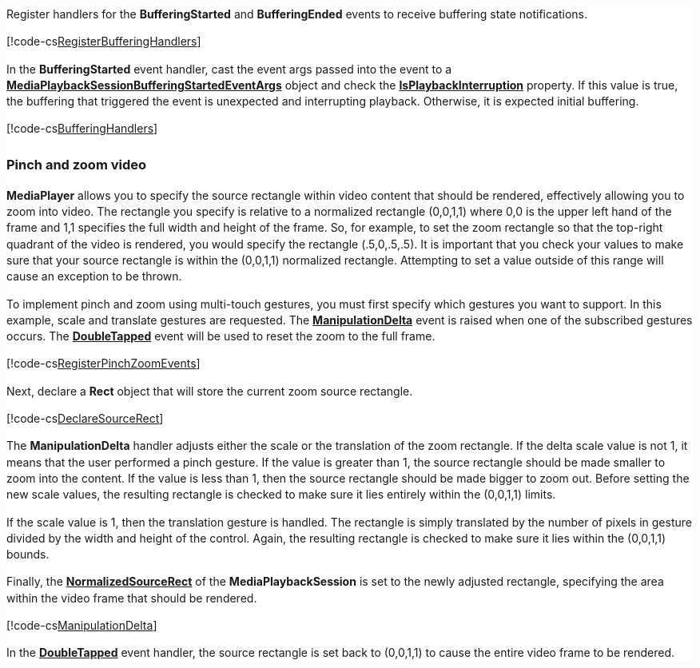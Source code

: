 Register handlers for the **BufferingStarted** and **BufferingEnded** events to receive buffering state notifications.

[!code-cs[RegisterBufferingHandlers](./code/MediaPlayer_RS1/cs/MainPage.xaml.cs#SnippetRegisterBufferingHandlers)]

In the **BufferingStarted** event handler, cast the event args passed into the event to a **[MediaPlaybackSessionBufferingStartedEventArgs](https://docs.microsoft.com/uwp/api/windows.media.playback.mediaplaybacksessionbufferingstartedeventargs)** object and check the **[IsPlaybackInterruption](https://docs.microsoft.com/uwp/api/windows.media.playback.mediaplaybacksessionbufferingstartedeventargs.IsPlaybackInterruption)** property. If this value is true, the buffering that triggered the event is unexpected and interrupting playback. Otherwise, it is expected initial buffering. 

[!code-cs[BufferingHandlers](./code/MediaPlayer_RS1/cs/MainPage.xaml.cs#SnippetBufferingHandlers)]


### Pinch and zoom video
**MediaPlayer** allows you to specify the source rectangle within video content that should be rendered, effectively allowing you to zoom into video. The rectangle you specify is relative to a normalized rectangle (0,0,1,1) where 0,0 is the upper left hand of the frame and 1,1 specifies the full width and height of the frame. So, for example, to set the zoom rectangle so that the top-right quadrant of the video is rendered, you would specify the rectangle (.5,0,.5,.5).  It is important that you check your values to make sure that your source rectangle is within the (0,0,1,1) normalized rectangle. Attempting to set a value outside of this range will cause an exception to be thrown.

To implement pinch and zoom using multi-touch gestures, you must first specify which gestures you want to support. In this example, scale and translate gestures are requested. The [**ManipulationDelta**](https://docs.microsoft.com/uwp/api/windows.ui.xaml.uielement.manipulationdelta) event is raised when one of the subscribed gestures occurs. The [**DoubleTapped**](https://docs.microsoft.com/uwp/api/windows.ui.xaml.uielement.doubletapped) event will be used to reset the zoom to the full frame. 

[!code-cs[RegisterPinchZoomEvents](./code/MediaPlayer_RS1/cs/MainPage.xaml.cs#SnippetRegisterPinchZoomEvents)]

Next, declare a **Rect** object that will store the current zoom source rectangle.

[!code-cs[DeclareSourceRect](./code/MediaPlayer_RS1/cs/MainPage.xaml.cs#SnippetDeclareSourceRect)]

The **ManipulationDelta** handler adjusts either the scale or the translation of the zoom rectangle. If the delta scale value is not 1, it means that the user performed a pinch gesture. If the value is greater than 1, the source rectangle should be made smaller to zoom into the content. If the value is less than 1, then the source rectangle should be made bigger to zoom out. Before setting the new scale values, the resulting rectangle is checked to make sure it lies entirely within the (0,0,1,1) limits.

If the scale value is 1, then the translation gesture is handled. The rectangle is simply translated by the number of pixels in gesture divided by the width and height of the control. Again, the resulting rectangle is checked to make sure it lies within the (0,0,1,1) bounds.

Finally, the [**NormalizedSourceRect**](https://docs.microsoft.com/uwp/api/windows.media.playback.mediaplaybacksession.normalizedsourcerect) of the **MediaPlaybackSession** is set to the newly adjusted rectangle, specifying the area within the video frame that should be rendered.

[!code-cs[ManipulationDelta](./code/MediaPlayer_RS1/cs/MainPage.xaml.cs#SnippetManipulationDelta)]

In the [**DoubleTapped**](https://docs.microsoft.com/uwp/api/windows.ui.xaml.uielement.doubletapped) event handler, the source rectangle is set back to (0,0,1,1) to cause the entire video frame to be rendered.
